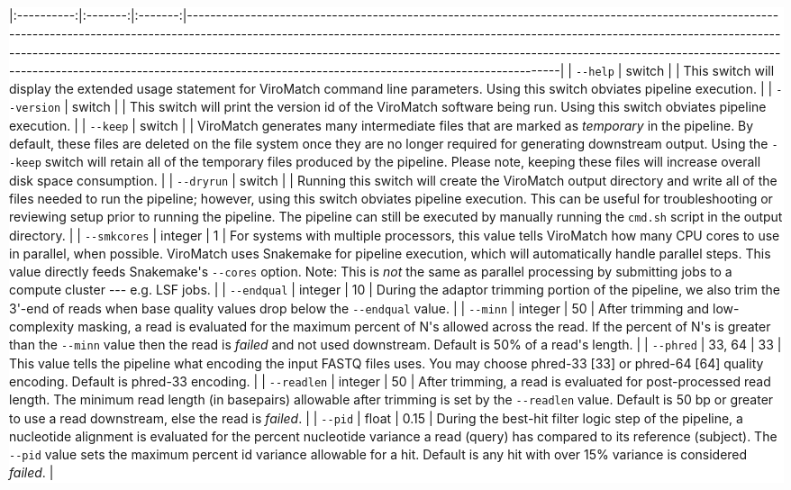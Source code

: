 |:----------:|:-------:|:-------:|-------------------------------------------------------------------------------------------------------------------------------------------------------------------------------------------------------------------------------------------------------------------------------------------------------------------------------------------------------------------------------------------------------------------------------------------------------------------------------|
| `--help`     | switch  |         | This switch will display the extended usage statement for ViroMatch command line parameters. Using this switch obviates pipeline execution.                                                                                                                                                                                                                                                                                                                                   |
| `--version`  | switch  |         | This switch will print the version id of the ViroMatch software being run. Using this switch obviates pipeline execution.                                                                                                                                                                                                                                                                                                                                                     |
| `--keep`     | switch  |         | ViroMatch generates many intermediate files that are marked as _temporary_ in the pipeline. By default, these files are deleted on the file system once they are no longer required for generating downstream output. Using the `--keep` switch will retain all of the temporary files produced by the pipeline. Please note, keeping these files will increase overall disk space consumption.                                                                                   |
| `--dryrun`   | switch  |         | Running this switch will create the ViroMatch output directory and write all of the files needed to run the pipeline; however, using this switch obviates pipeline execution. This can be useful for troubleshooting or reviewing setup prior to running the pipeline. The pipeline can still be executed by manually running the `cmd.sh` script in the output directory.                                                                                                      |
| `--smkcores` | integer |       1 | For systems with multiple processors, this value tells ViroMatch how many CPU cores to use in parallel, when possible. ViroMatch uses Snakemake for pipeline execution, which will automatically handle parallel steps. This value directly feeds Snakemake's `--cores` option. Note: This is *not* the same as parallel processing by submitting jobs to a compute cluster --- e.g. LSF jobs.                                                                                    |
| `--endqual`  | integer |      10 | During the adaptor trimming portion of the pipeline, we also trim the 3'-end of reads when base quality values drop below the `--endqual` value.                                                                                                                                                                                                                                                                                                                                |
| `--minn`     | integer |      50 | After trimming and low-complexity masking, a read is evaluated for the maximum percent of N's allowed across the read. If the percent of N's is greater than the `--minn` value then the read is _failed_ and not used downstream. Default is 50% of a read's length.                                                                                                                                                                                                               |
| `--phred`    | 33, 64  |      33 | This value tells the pipeline what encoding the input FASTQ files uses. You may choose phred-33 [33] or phred-64 [64] quality encoding. Default is phred-33 encoding.                                                                                                                                                                                                                                                                                                         |
| `--readlen`  | integer |      50 | After trimming, a read is evaluated for post-processed read length. The minimum read length (in basepairs) allowable after trimming is set by the `--readlen` value. Default is 50 bp or greater to use a read downstream, else the read is _failed_.                                                                                                                                                                                                                             |
| `--pid`      | float   |    0.15 | During the best-hit filter logic step of the pipeline, a nucleotide alignment is evaluated for the percent nucleotide variance a read (query) has compared to its reference (subject). The `--pid` value sets the maximum percent id variance allowable for a hit. Default is any hit with over 15% variance is considered _failed_.                                                                                                                                              |